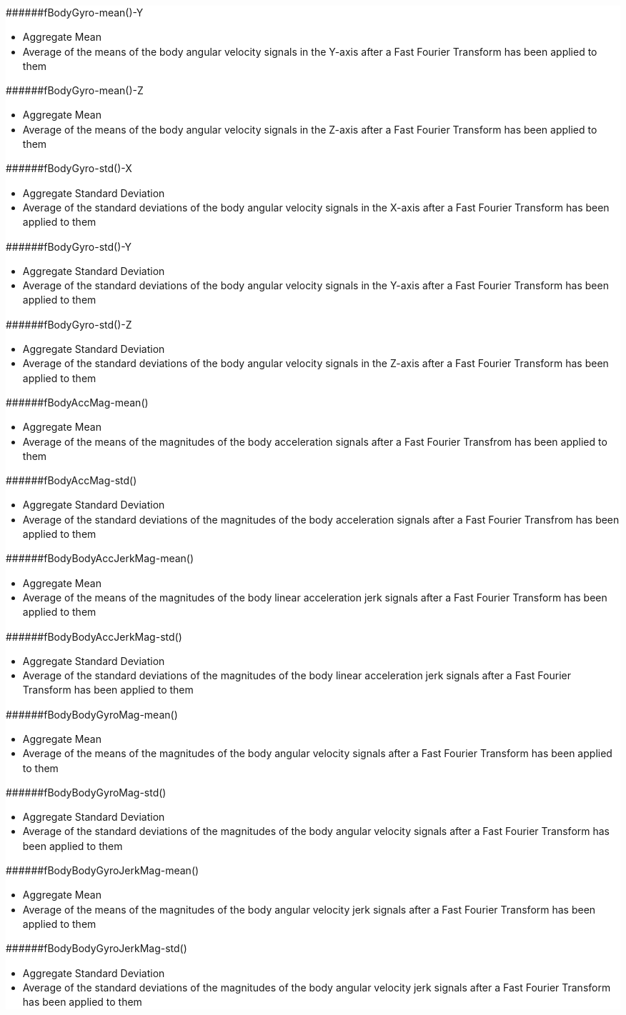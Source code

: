 ######fBodyGyro-mean()-Y
* Aggregate Mean
 * Average of the means of the body angular velocity signals in the Y-axis after a Fast Fourier Transform has been applied to them

######fBodyGyro-mean()-Z
* Aggregate Mean
 * Average of the means of the body angular velocity signals in the Z-axis after a Fast Fourier Transform has been applied to them

######fBodyGyro-std()-X
* Aggregate Standard Deviation
 * Average of the standard deviations of the body angular velocity signals in the X-axis after a Fast Fourier Transform has been applied to them

######fBodyGyro-std()-Y
* Aggregate Standard Deviation
 * Average of the standard deviations of the body angular velocity signals in the Y-axis after a Fast Fourier Transform has been applied to them

######fBodyGyro-std()-Z
* Aggregate Standard Deviation
 * Average of the standard deviations of the body angular velocity signals in the Z-axis after a Fast Fourier Transform has been applied to them

######fBodyAccMag-mean()
* Aggregate Mean
 * Average of the means of the magnitudes of the body acceleration signals after a Fast Fourier Transfrom has been applied to them

######fBodyAccMag-std()
* Aggregate Standard Deviation
 * Average of the standard deviations of the magnitudes of the body acceleration signals after a Fast Fourier Transfrom has been applied to them

######fBodyBodyAccJerkMag-mean()
* Aggregate Mean
 * Average of the means of the magnitudes of the body linear acceleration jerk signals after a Fast Fourier Transform has been applied to them

######fBodyBodyAccJerkMag-std()
* Aggregate Standard Deviation
 * Average of the standard deviations of the magnitudes of the body linear acceleration jerk signals after a Fast Fourier Transform has been applied to them

######fBodyBodyGyroMag-mean()
* Aggregate Mean
 * Average of the means of the magnitudes of the body angular velocity signals after a Fast Fourier Transform has been applied to them

######fBodyBodyGyroMag-std()
* Aggregate Standard Deviation
 * Average of the standard deviations of the magnitudes of the body angular velocity signals after a Fast Fourier Transform has been applied to them

######fBodyBodyGyroJerkMag-mean()
* Aggregate Mean
 * Average of the means of the magnitudes of the body angular velocity jerk signals after a Fast Fourier Transform has been applied to them

######fBodyBodyGyroJerkMag-std()
* Aggregate Standard Deviation
 * Average of the standard deviations of the magnitudes of the body angular velocity jerk signals after a Fast Fourier Transform has been applied to them
